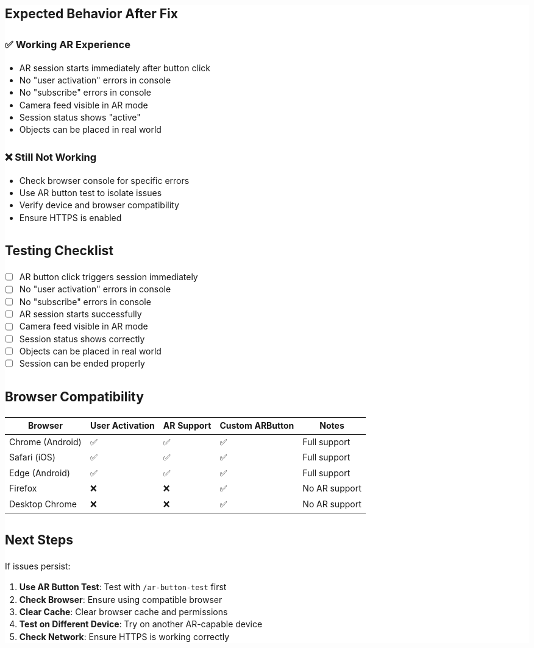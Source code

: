 ## Expected Behavior After Fix

### ✅ Working AR Experience
- AR session starts immediately after button click
- No "user activation" errors in console
- No "subscribe" errors in console
- Camera feed visible in AR mode
- Session status shows "active"
- Objects can be placed in real world

### ❌ Still Not Working
- Check browser console for specific errors
- Use AR button test to isolate issues
- Verify device and browser compatibility
- Ensure HTTPS is enabled

## Testing Checklist

- [ ] AR button click triggers session immediately
- [ ] No "user activation" errors in console
- [ ] No "subscribe" errors in console
- [ ] AR session starts successfully
- [ ] Camera feed visible in AR mode
- [ ] Session status shows correctly
- [ ] Objects can be placed in real world
- [ ] Session can be ended properly

## Browser Compatibility

| Browser | User Activation | AR Support | Custom ARButton | Notes |
|---------|----------------|------------|-----------------|-------|
| Chrome (Android) | ✅ | ✅ | ✅ | Full support |
| Safari (iOS) | ✅ | ✅ | ✅ | Full support |
| Edge (Android) | ✅ | ✅ | ✅ | Full support |
| Firefox | ❌ | ❌ | ✅ | No AR support |
| Desktop Chrome | ❌ | ❌ | ✅ | No AR support |

## Next Steps

If issues persist:

1. **Use AR Button Test**: Test with `/ar-button-test` first
2. **Check Browser**: Ensure using compatible browser
3. **Clear Cache**: Clear browser cache and permissions
4. **Test on Different Device**: Try on another AR-capable device
5. **Check Network**: Ensure HTTPS is working correctly
